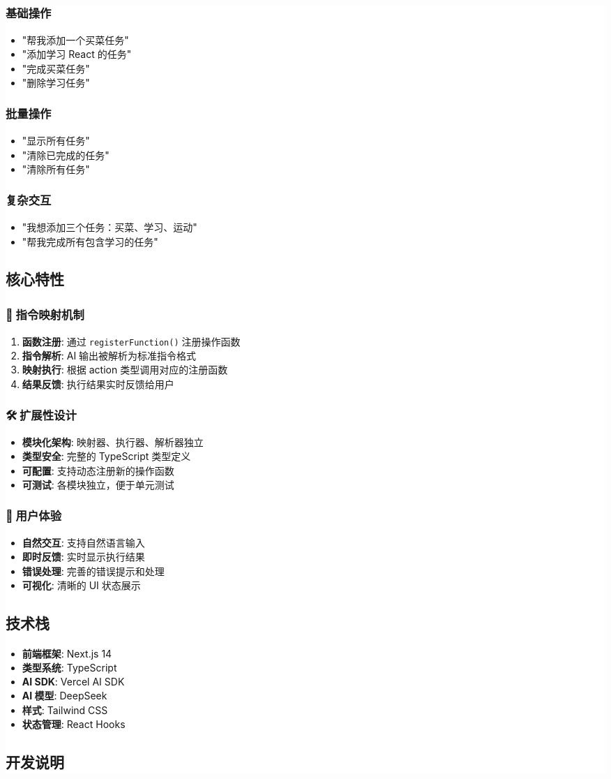 ### 基础操作
- "帮我添加一个买菜任务"
- "添加学习 React 的任务"
- "完成买菜任务"
- "删除学习任务"

### 批量操作
- "显示所有任务"
- "清除已完成的任务"
- "清除所有任务"

### 复杂交互
- "我想添加三个任务：买菜、学习、运动"
- "帮我完成所有包含学习的任务"

## 核心特性

### 🔄 指令映射机制

1. **函数注册**: 通过 `registerFunction()` 注册操作函数
2. **指令解析**: AI 输出被解析为标准指令格式
3. **映射执行**: 根据 action 类型调用对应的注册函数
4. **结果反馈**: 执行结果实时反馈给用户

### 🛠️ 扩展性设计

- **模块化架构**: 映射器、执行器、解析器独立
- **类型安全**: 完整的 TypeScript 类型定义
- **可配置**: 支持动态注册新的操作函数
- **可测试**: 各模块独立，便于单元测试

### 🎨 用户体验

- **自然交互**: 支持自然语言输入
- **即时反馈**: 实时显示执行结果
- **错误处理**: 完善的错误提示和处理
- **可视化**: 清晰的 UI 状态展示

## 技术栈

- **前端框架**: Next.js 14
- **类型系统**: TypeScript
- **AI SDK**: Vercel AI SDK
- **AI 模型**: DeepSeek
- **样式**: Tailwind CSS
- **状态管理**: React Hooks

## 开发说明
